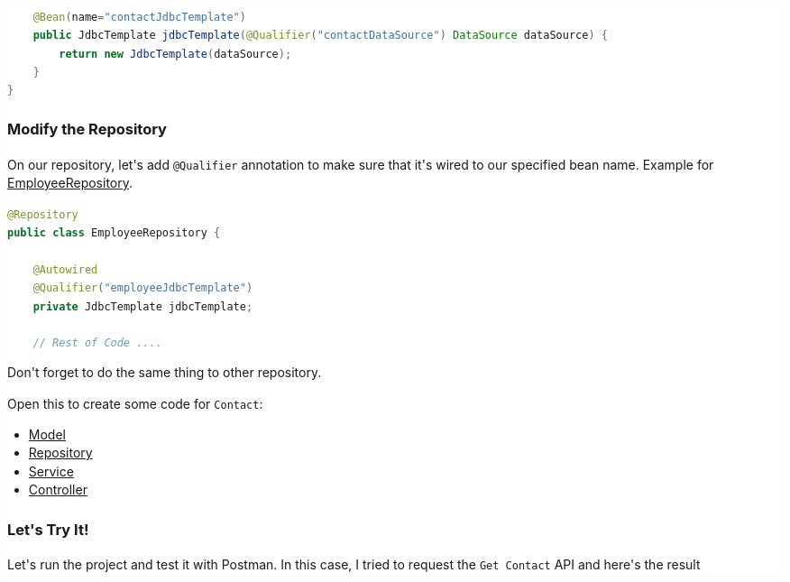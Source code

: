 ```java
    @Bean(name="contactJdbcTemplate")
    public JdbcTemplate jdbcTemplate(@Qualifier("contactDataSource") DataSource dataSource) {
        return new JdbcTemplate(dataSource);
    }
}
```

### Modify the Repository
On our repository, let's add `@Qualifier` annotation to make sure that it's wired to our specified bean name. Example for [EmployeeRepository](/Week%204/Unit%2008/Assignment%202/lab/src/main/java/fpt/lab/repository/EmployeeRepository.java).
```java
@Repository
public class EmployeeRepository {
    
    @Autowired
    @Qualifier("employeeJdbcTemplate")
    private JdbcTemplate jdbcTemplate;

    // Rest of Code ....
```
Don't forget to do the same thing to other repository.

Open this to create some code for `Contact`:
- [Model](/Week%204/Unit%2008/Assignment%202/lab/src/main/java/fpt/lab/model/Contact.java)
- [Repository](/Week%204/Unit%2008/Assignment%202/lab/src/main/java/fpt/lab/repository/ContactRepository.java)
- [Service](/Week%204/Unit%2008/Assignment%202/lab/src/main/java/fpt/lab/service/ContactService.java)
- [Controller](/Week%204/Unit%2008/Assignment%202/lab/src/main/java/fpt/lab/controller/ContactController.java)


### Let's Try It!
Let's run the project and test it with Postman. In this case, I tried to request the `Get Contact` API and here's the result